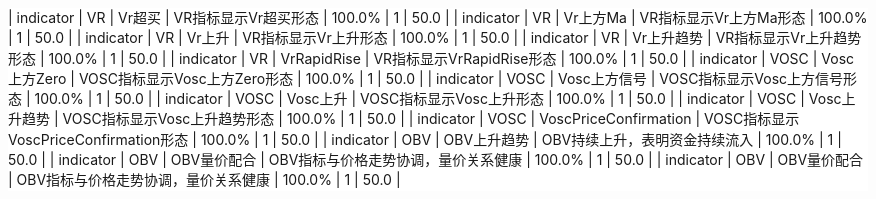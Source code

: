 | indicator | VR | Vr超买 | VR指标显示Vr超买形态 | 100.0% | 1 | 50.0 |
| indicator | VR | Vr上方Ma | VR指标显示Vr上方Ma形态 | 100.0% | 1 | 50.0 |
| indicator | VR | Vr上升 | VR指标显示Vr上升形态 | 100.0% | 1 | 50.0 |
| indicator | VR | Vr上升趋势 | VR指标显示Vr上升趋势形态 | 100.0% | 1 | 50.0 |
| indicator | VR | VrRapidRise | VR指标显示VrRapidRise形态 | 100.0% | 1 | 50.0 |
| indicator | VOSC | Vosc上方Zero | VOSC指标显示Vosc上方Zero形态 | 100.0% | 1 | 50.0 |
| indicator | VOSC | Vosc上方信号 | VOSC指标显示Vosc上方信号形态 | 100.0% | 1 | 50.0 |
| indicator | VOSC | Vosc上升 | VOSC指标显示Vosc上升形态 | 100.0% | 1 | 50.0 |
| indicator | VOSC | Vosc上升趋势 | VOSC指标显示Vosc上升趋势形态 | 100.0% | 1 | 50.0 |
| indicator | VOSC | VoscPriceConfirmation | VOSC指标显示VoscPriceConfirmation形态 | 100.0% | 1 | 50.0 |
| indicator | OBV | OBV上升趋势 | OBV持续上升，表明资金持续流入 | 100.0% | 1 | 50.0 |
| indicator | OBV | OBV量价配合 | OBV指标与价格走势协调，量价关系健康 | 100.0% | 1 | 50.0 |
| indicator | OBV | OBV量价配合 | OBV指标与价格走势协调，量价关系健康 | 100.0% | 1 | 50.0 |
